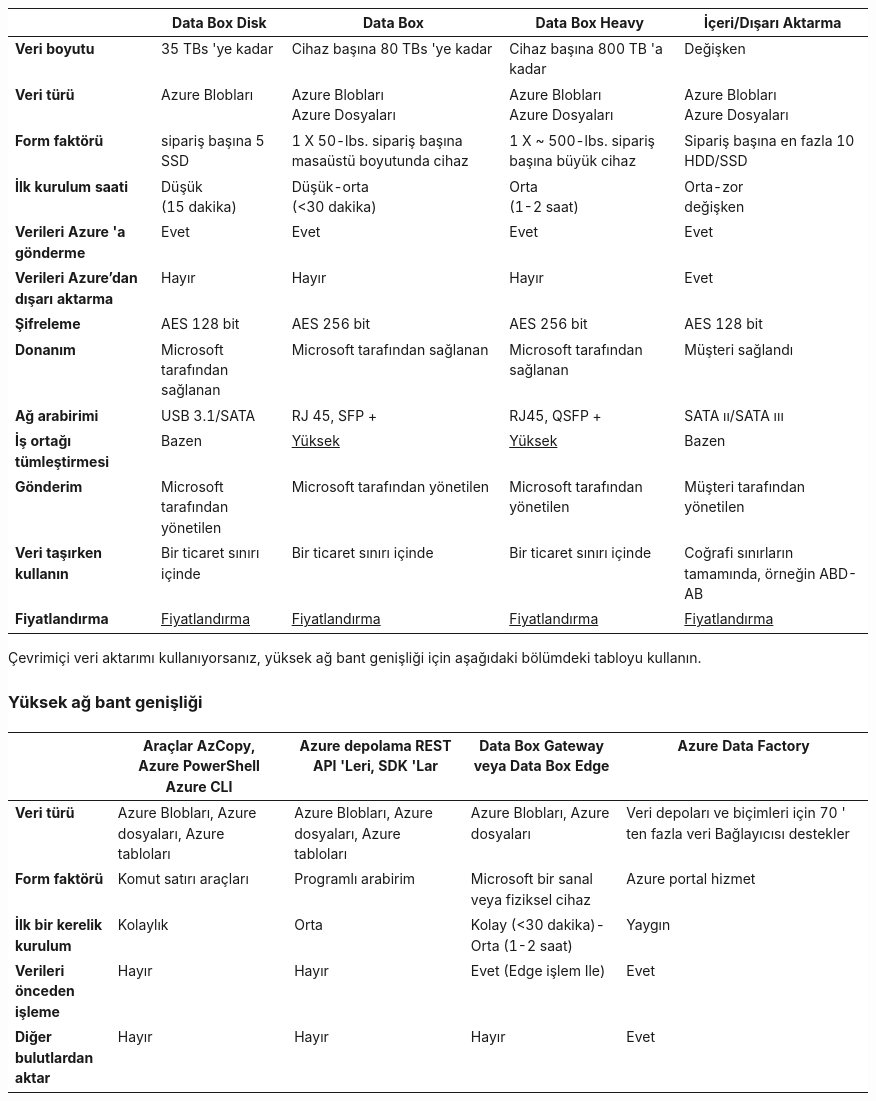 |                                     |    Data Box Disk      |    Data Box                                      |    Data Box Heavy            |    İçeri/Dışarı Aktarma                       |
|-------------------------------------|---------------------------------|--------------------------------------------------|------------------------------------------|----------------------------------------|
|    **Veri boyutu**                    |    35 TBs 'ye kadar                 |    Cihaz başına 80 TBs 'ye kadar                       |    Cihaz başına 800 TB 'a kadar               |    Değişken                            |
|    **Veri türü**                    |    Azure Blobları                  |    Azure Blobları<br>Azure Dosyaları                    |    Azure Blobları<br>Azure Dosyaları            |    Azure Blobları<br>Azure Dosyaları          |
|    **Form faktörü**                  |    sipariş başına 5 SSD             |    1 X 50-lbs. sipariş başına masaüstü boyutunda cihaz    |    1 X ~ 500-lbs. sipariş başına büyük cihaz    |    Sipariş başına en fazla 10 HDD/SSD        |
|    **İlk kurulum saati**               |    Düşük <br>(15 dakika)            |    Düşük-orta <br> (<30 dakika)               |    Orta<br>(1-2 saat)               |    Orta-zor<br>değişken |
|    **Verileri Azure 'a gönderme**           |    Evet                          |    Evet                                           |    Evet                                   |    Evet                                 |
|    **Verileri Azure’dan dışarı aktarma**           |    Hayır                           |    Hayır                                            |    Hayır                                    |    Evet                                 |
|    **Şifreleme**                   |    AES 128 bit                  |    AES 256 bit                                   |    AES 256 bit                           |    AES 128 bit                         |
|    **Donanım**                     |     Microsoft tarafından sağlanan          |    Microsoft tarafından sağlanan                            |    Microsoft tarafından sağlanan                    |    Müşteri sağlandı                   |
|    **Ağ arabirimi**            |    USB 3.1/SATA                 |    RJ 45, SFP +                                   |    RJ45, QSFP +                           |    SATA ıı/SATA ııı                    |
|    **İş ortağı tümleştirmesi**          |    Bazen                         |    [Yüksek](https://azuremarketplace.microsoft.com/en-us/marketplace/apps/Microsoft.AzureExpressPod)                                          |    [Yüksek](https://azuremarketplace.microsoft.com/en-us/marketplace/apps/Microsoft.AzureExpressPod)                                  |    Bazen                                |
|    **Gönderim**                     |    Microsoft tarafından yönetilen            |    Microsoft tarafından yönetilen                             |    Microsoft tarafından yönetilen                     |    Müşteri tarafından yönetilen                    |
| **Veri taşırken kullanın**     |Bir ticaret sınırı içinde|Bir ticaret sınırı içinde|Bir ticaret sınırı içinde|Coğrafi sınırların tamamında, örneğin ABD-AB|
|    **Fiyatlandırma**                          |    [Fiyatlandırma](https://azure.microsoft.com/pricing/details/databox/disk/)                    |   [Fiyatlandırma](https://azure.microsoft.com/pricing/details/storage/databox/)                                      |  [Fiyatlandırma](https://azure.microsoft.com/pricing/details/storage/databox/heavy/)                               |   [Fiyatlandırma](https://azure.microsoft.com/pricing/details/storage-import-export/)                            |


Çevrimiçi veri aktarımı kullanıyorsanız, yüksek ağ bant genişliği için aşağıdaki bölümdeki tabloyu kullanın.

### <a name="high-network-bandwidth"></a>Yüksek ağ bant genişliği

|                                     |    Araçlar AzCopy, <br>Azure PowerShell <br>Azure CLI             |    Azure depolama REST API 'Leri, SDK 'Lar                   |    Data Box Gateway veya Data Box Edge          |    Azure Data Factory                                            |
|-------------------------------------|------------------------------------|----------------------------------------------|----------------------------------|-----------------------------------------------------------------------|
|    **Veri türü**              |    Azure Blobları, Azure dosyaları, Azure tabloları    |    Azure Blobları, Azure dosyaları, Azure tabloları    |    Azure Blobları, Azure dosyaları                           |   Veri depoları ve biçimleri için 70 ' ten fazla veri Bağlayıcısı destekler    |
|    **Form faktörü**            |    Komut satırı araçları                        |    Programlı arabirim                    |    Microsoft bir sanal <br>veya fiziksel cihaz     |    Azure portal hizmet                                            |
|    **İlk bir kerelik kurulum** |    Kolaylık               |    Orta                       |    Kolay (<30 dakika)-Orta (1-2 saat)            |    Yaygın                                                          |
|    **Verileri önceden işleme**          |    Hayır                                        |    Hayır                                        |    Evet (Edge işlem Ile)                               |    Evet                                                                |
|    **Diğer bulutlardan aktar**   |    Hayır                                        |    Hayır                                        |    Hayır                                                    |    Evet                                                                |